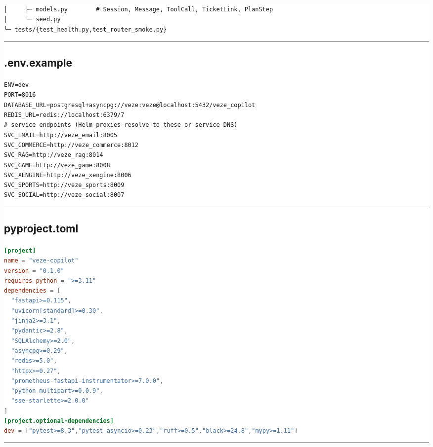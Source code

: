 ```
│     ├─ models.py        # Session, Message, ToolCall, TicketLink, PlanStep
│     └─ seed.py
└─ tests/{test_health.py,test_router_smoke.py}
```

---

## .env.example

```env
ENV=dev
PORT=8016
DATABASE_URL=postgresql+asyncpg://veze:veze@localhost:5432/veze_copilot
REDIS_URL=redis://localhost:6379/7
# service endpoints (Helm proxies resolve to these or service DNS)
SVC_EMAIL=http://veze_email:8005
SVC_COMMERCE=http://veze_commerce:8012
SVC_RAG=http://veze_rag:8014
SVC_GAME=http://veze_game:8008
SVC_XENGINE=http://veze_xengine:8006
SVC_SPORTS=http://veze_sports:8009
SVC_SOCIAL=http://veze_social:8007
```

---

## pyproject.toml

```toml
[project]
name = "veze-copilot"
version = "0.1.0"
requires-python = ">=3.11"
dependencies = [
  "fastapi>=0.115",
  "uvicorn[standard]>=0.30",
  "jinja2>=3.1",
  "pydantic>=2.8",
  "SQLAlchemy>=2.0",
  "asyncpg>=0.29",
  "redis>=5.0",
  "httpx>=0.27",
  "prometheus-fastapi-instrumentator>=7.0.0",
  "python-multipart>=0.0.9",
  "sse-starlette>=2.0.0"
]
[project.optional-dependencies]
dev = ["pytest>=8.3","pytest-asyncio>=0.23","ruff>=0.5","black>=24.8","mypy>=1.11"]
```

---
